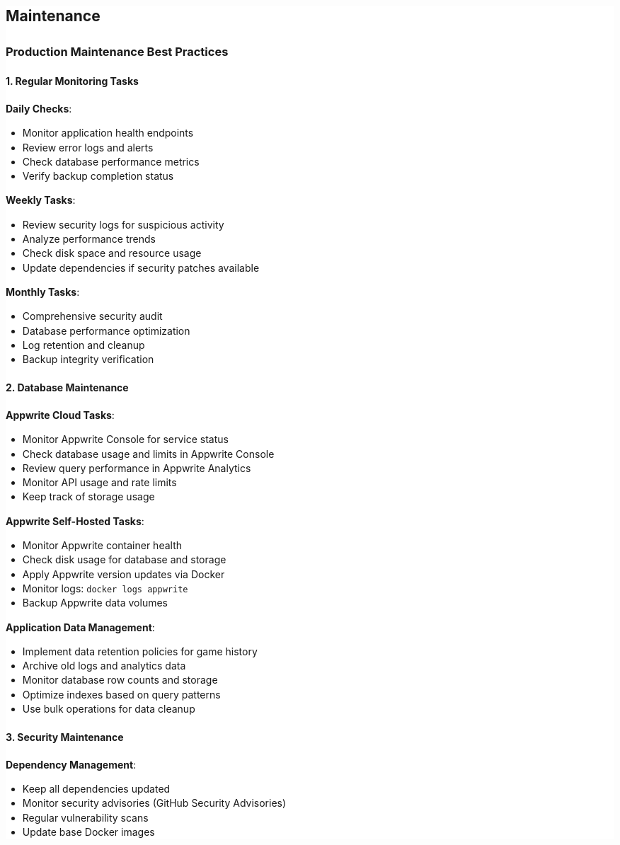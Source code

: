 ## Maintenance

### Production Maintenance Best Practices

#### 1. Regular Monitoring Tasks

**Daily Checks**:
- Monitor application health endpoints
- Review error logs and alerts
- Check database performance metrics
- Verify backup completion status

**Weekly Tasks**:
- Review security logs for suspicious activity
- Analyze performance trends
- Check disk space and resource usage
- Update dependencies if security patches available

**Monthly Tasks**:
- Comprehensive security audit
- Database performance optimization
- Log retention and cleanup
- Backup integrity verification

#### 2. Database Maintenance

**Appwrite Cloud Tasks**:
- Monitor Appwrite Console for service status
- Check database usage and limits in Appwrite Console
- Review query performance in Appwrite Analytics
- Monitor API usage and rate limits
- Keep track of storage usage

**Appwrite Self-Hosted Tasks**:
- Monitor Appwrite container health
- Check disk usage for database and storage
- Apply Appwrite version updates via Docker
- Monitor logs: `docker logs appwrite`
- Backup Appwrite data volumes

**Application Data Management**:
- Implement data retention policies for game history
- Archive old logs and analytics data
- Monitor database row counts and storage
- Optimize indexes based on query patterns
- Use bulk operations for data cleanup

#### 3. Security Maintenance

**Dependency Management**:
- Keep all dependencies updated
- Monitor security advisories (GitHub Security Advisories)
- Regular vulnerability scans
- Update base Docker images
